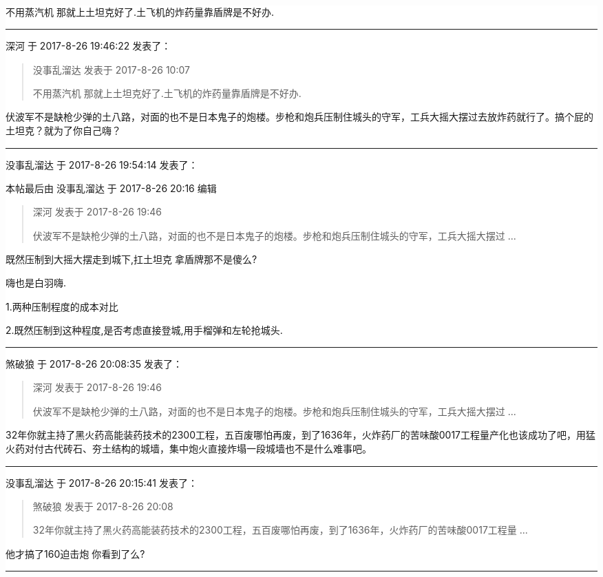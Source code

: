 

不用蒸汽机 那就上土坦克好了.土飞机的炸药量靠盾牌是不好办.

---------

深河 于 2017-8-26 19:46:22 发表了：

> 没事乱溜达 发表于 2017-8-26 10:07
> 
> 不用蒸汽机 那就上土坦克好了.土飞机的炸药量靠盾牌是不好办.



伏波军不是缺枪少弹的土八路，对面的也不是日本鬼子的炮楼。步枪和炮兵压制住城头的守军，工兵大摇大摆过去放炸药就行了。搞个屁的土坦克？就为了你自己嗨？

---------

没事乱溜达 于 2017-8-26 19:54:14 发表了：

本帖最后由 没事乱溜达 于 2017-8-26 20:16 编辑 


> 
> 深河 发表于 2017-8-26 19:46
> 
> 伏波军不是缺枪少弹的土八路，对面的也不是日本鬼子的炮楼。步枪和炮兵压制住城头的守军，工兵大摇大摆过 ...



既然压制到大摇大摆走到城下,扛土坦克 拿盾牌那不是傻么?

嗨也是白羽嗨.

1.两种压制程度的成本对比

2.既然压制到这种程度,是否考虑直接登城,用手榴弹和左轮抢城头.

---------

煞破狼 于 2017-8-26 20:08:35 发表了：

> 深河 发表于 2017-8-26 19:46
> 
> 伏波军不是缺枪少弹的土八路，对面的也不是日本鬼子的炮楼。步枪和炮兵压制住城头的守军，工兵大摇大摆过 ...



32年你就主持了黑火药高能装药技术的2300工程，五百废哪怕再废，到了1636年，火炸药厂的苦味酸0017工程量产化也该成功了吧，用猛火药对付古代砖石、夯土结构的城墙，集中炮火直接炸塌一段城墙也不是什么难事吧。

---------

没事乱溜达 于 2017-8-26 20:15:41 发表了：

> 煞破狼 发表于 2017-8-26 20:08
> 
> 32年你就主持了黑火药高能装药技术的2300工程，五百废哪怕再废，到了1636年，火炸药厂的苦味酸0017工程量 ...



他才搞了160迫击炮 你看到了么?

---------
